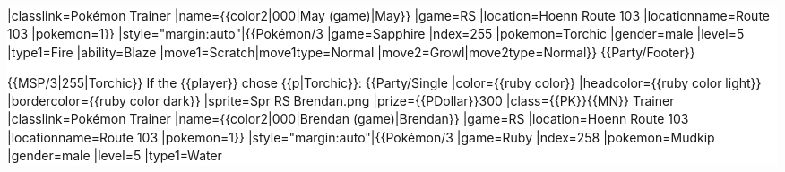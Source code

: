 |classlink=Pokémon Trainer
|name={{color2|000|May (game)|May}}
|game=RS
|location=Hoenn Route 103
|locationname=Route 103
|pokemon=1}}
|style="margin:auto"|{{Pokémon/3
|game=Sapphire
|ndex=255
|pokemon=Torchic
|gender=male
|level=5
|type1=Fire
|ability=Blaze
|move1=Scratch|move1type=Normal
|move2=Growl|move2type=Normal}}
{{Party/Footer}}

{{MSP/3|255|Torchic}} If the {{player}} chose {{p|Torchic}}:
{{Party/Single
|color={{ruby color}}
|headcolor={{ruby color light}}
|bordercolor={{ruby color dark}}
|sprite=Spr RS Brendan.png
|prize={{PDollar}}300
|class={{PK}}{{MN}} Trainer
|classlink=Pokémon Trainer
|name={{color2|000|Brendan (game)|Brendan}}
|game=RS
|location=Hoenn Route 103
|locationname=Route 103
|pokemon=1}}
|style="margin:auto"|{{Pokémon/3
|game=Ruby
|ndex=258
|pokemon=Mudkip
|gender=male
|level=5
|type1=Water
